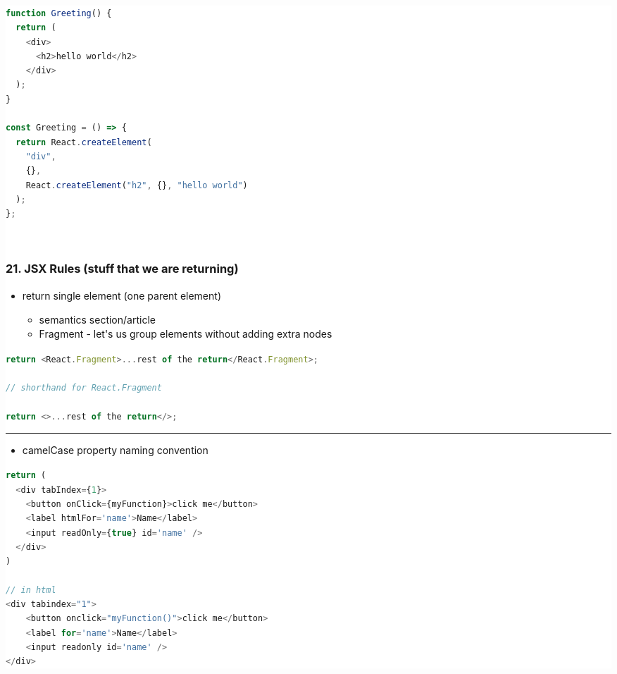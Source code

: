 ```js
function Greeting() {
  return (
    <div>
      <h2>hello world</h2>
    </div>
  );
}

const Greeting = () => {
  return React.createElement(
    "div",
    {},
    React.createElement("h2", {}, "hello world")
  );
};
```

<br>

### 21. JSX Rules (stuff that we are returning)<a id="21"> </a>

- return single element (one parent element)

  - semantics section/article
  - Fragment - let's us group elements without adding extra nodes

```js
return <React.Fragment>...rest of the return</React.Fragment>;

// shorthand for React.Fragment

return <>...rest of the return</>;
```

---

- camelCase property naming convention

```js
return (
  <div tabIndex={1}>
    <button onClick={myFunction}>click me</button>
    <label htmlFor='name'>Name</label>
    <input readOnly={true} id='name' />
  </div>
)

// in html
<div tabindex="1">
    <button onclick="myFunction()">click me</button>
    <label for='name'>Name</label>
    <input readonly id='name' />
</div>
```
